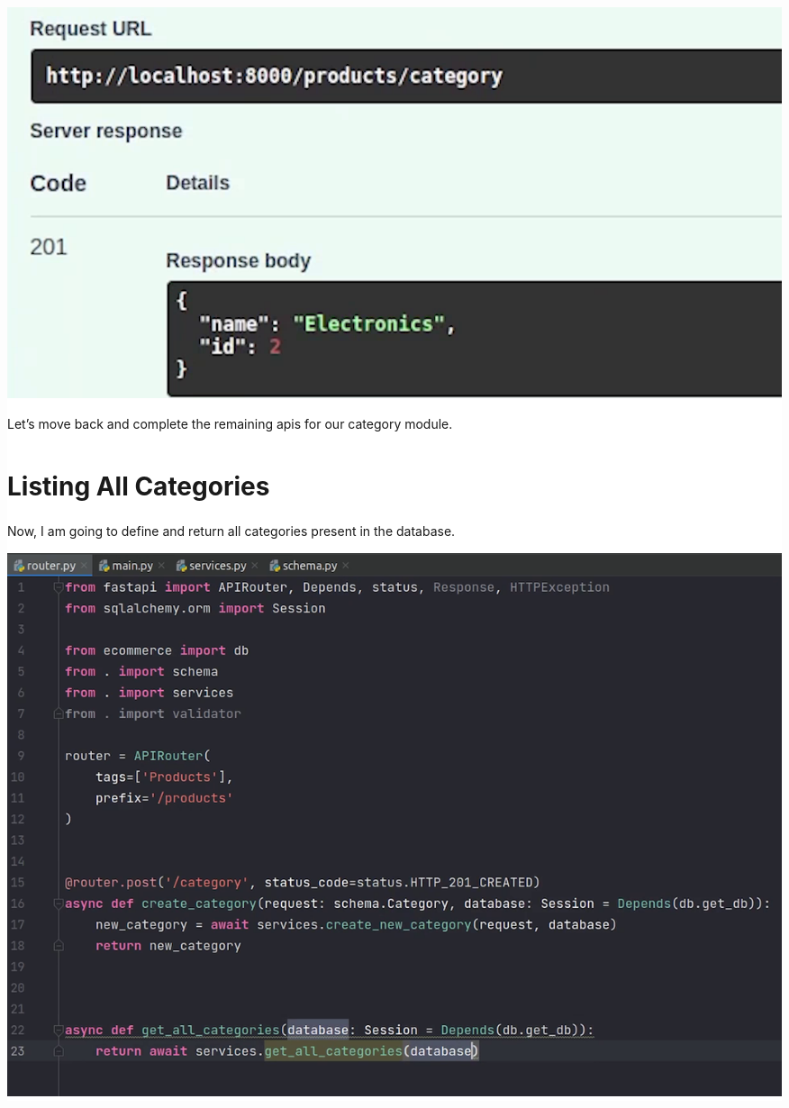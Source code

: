 ![step16](./steps/step16.png)

Let’s move back and complete the remaining apis for our category module.


# Listing All Categories

Now, I am going to define and return all categories present in the database.


![step17](./steps/step17.png)
